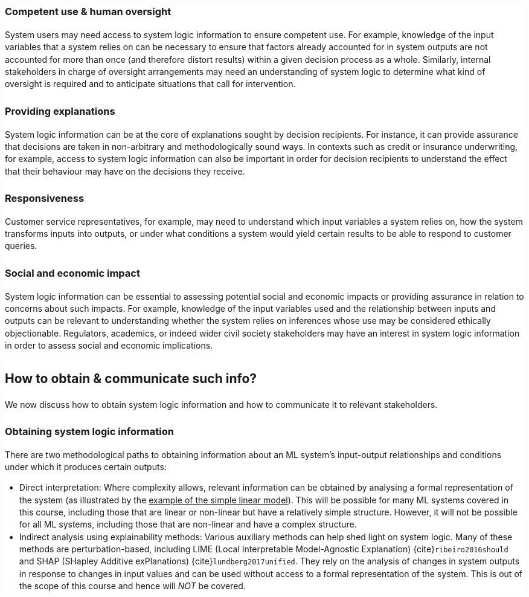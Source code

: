 ### Competent use & human oversight

System users may need access to system logic information to ensure competent use. For example, knowledge of the input variables that a system relies on can be necessary to ensure that factors already accounted for in system outputs are not accounted for more than once (and therefore distort results) within a given decision process as a whole. Similarly, internal stakeholders in charge of oversight arrangements may need an understanding of system logic to determine what kind of oversight is required and to anticipate situations that call for intervention.

### Providing explanations

System logic information can be at the core of explanations sought by
decision recipients. For instance, it can provide assurance that decisions are taken in non-arbitrary
and methodologically sound ways. In contexts such as credit or insurance underwriting, for
example, access to system logic information can also be important in order for decision recipients
to understand the effect that their behaviour may have on the decisions they receive.

### Responsiveness

Customer service representatives, for example, may need to understand which
input variables a system relies on, how the system transforms inputs into outputs, or under what
conditions a system would yield certain results to be able to respond to customer queries.

### Social and economic impact

System logic information can be essential to assessing potential
social and economic impacts or providing assurance in relation to concerns about such impacts.
For example, knowledge of the input variables used and the relationship between inputs and
outputs can be relevant to understanding whether the system relies on inferences whose use
may be considered ethically objectionable. Regulators, academics, or indeed wider civil society
stakeholders may have an interest in system logic information in order to assess social and
economic implications.

## How to obtain & communicate such info?

We now discuss how to obtain system logic information and how to communicate it to
relevant stakeholders.

### Obtaining system logic information

There are two methodological paths to obtaining information about an ML system’s input-output
relationships and conditions under which it produces certain outputs:
- Direct interpretation: Where complexity allows, relevant information can be obtained by analysing
a formal representation of the system (as illustrated by the [example of the simple linear model](#what-relevant-information)). This will be possible for many ML systems covered in this course, including those that are linear or non-linear but have a relatively simple structure. However, it will not be possible for all ML systems, including those that are non-linear and have a complex structure.
- Indirect analysis using explainability methods: Various auxiliary methods can help shed light
on system logic. Many of these methods are perturbation-based, including LIME (Local Interpretable
Model-Agnostic Explanation) {cite}`ribeiro2016should` and SHAP (SHapley Additive exPlanations) {cite}`lundberg2017unified`. They rely on the analysis of changes in system outputs in response to changes in input values and can be used without access to a formal representation of the system. This is out of the scope of this course and hence will _NOT_ be covered.
